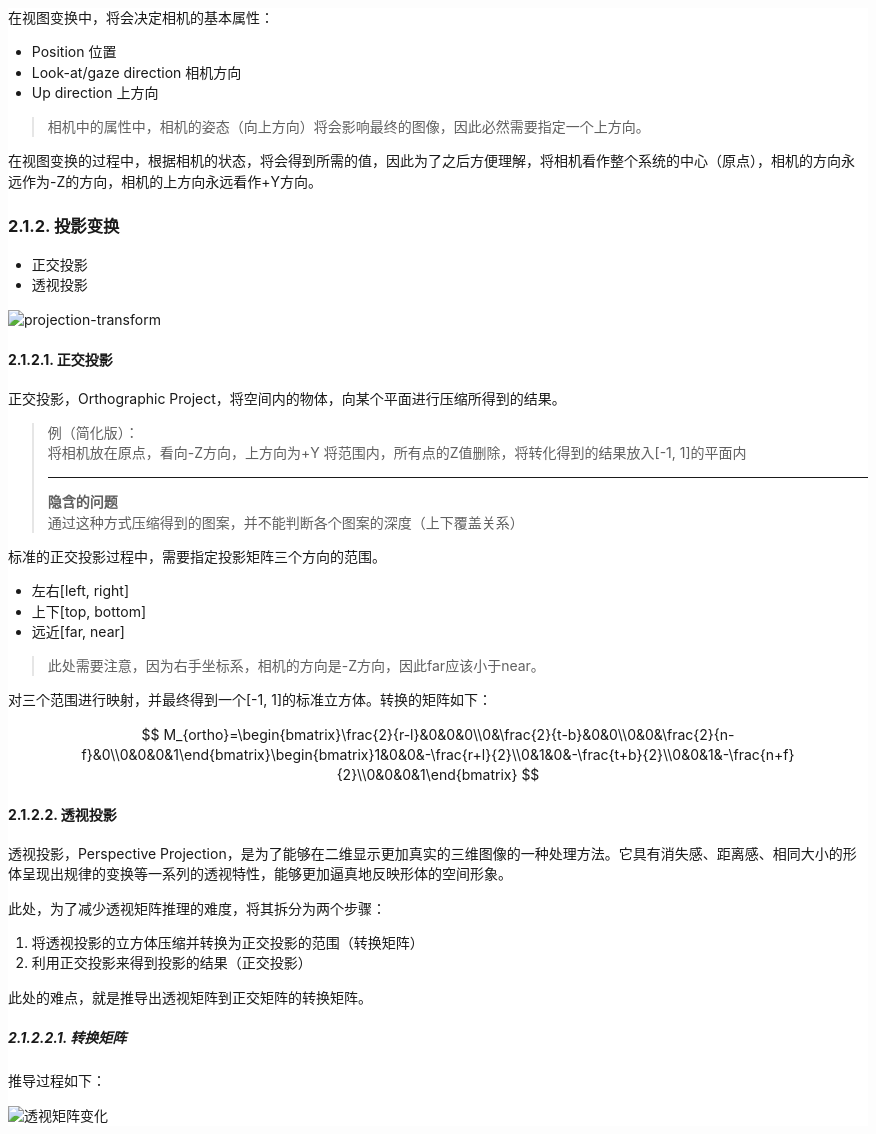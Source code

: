 在视图变换中，将会决定相机的基本属性：
- Position 位置
- Look-at/gaze direction 相机方向
- Up direction 上方向

> 相机中的属性中，相机的姿态（向上方向）将会影响最终的图像，因此必然需要指定一个上方向。

在视图变换的过程中，根据相机的状态，将会得到所需的值，因此为了之后方便理解，将相机看作整个系统的中心（原点），相机的方向永远作为-Z的方向，相机的上方向永远看作+Y方向。

### 2.1.2. 投影变换

- 正交投影
- 透视投影

![projection-transform](https://cdn.jsdelivr.net/gh/TMSxH2O/tms_img/notepad/现代计算机图形学入门/projection-transform.png)

#### 2.1.2.1. 正交投影

正交投影，Orthographic Project，将空间内的物体，向某个平面进行压缩所得到的结果。

> 例（简化版）：<br>
> 将相机放在原点，看向-Z方向，上方向为+Y 将范围内，所有点的Z值删除，将转化得到的结果放入[-1, 1]的平面内
> <hr>
> <b>隐含的问题</b><br>
> 通过这种方式压缩得到的图案，并不能判断各个图案的深度（上下覆盖关系）

标准的正交投影过程中，需要指定投影矩阵三个方向的范围。
- 左右[left, right]
- 上下[top, bottom]
- 远近[far, near]

> 此处需要注意，因为右手坐标系，相机的方向是-Z方向，因此far应该小于near。

对三个范围进行映射，并最终得到一个[-1, 1]的标准立方体。转换的矩阵如下：

$$
M_{ortho}=\begin{bmatrix}\frac{2}{r-l}&0&0&0\\0&\frac{2}{t-b}&0&0\\0&0&\frac{2}{n-f}&0\\0&0&0&1\end{bmatrix}\begin{bmatrix}1&0&0&-\frac{r+l}{2}\\0&1&0&-\frac{t+b}{2}\\0&0&1&-\frac{n+f}{2}\\0&0&0&1\end{bmatrix}
$$

#### 2.1.2.2. 透视投影

透视投影，Perspective Projection，是为了能够在二维显示更加真实的三维图像的一种处理方法。它具有消失感、距离感、相同大小的形体呈现出规律的变换等一系列的透视特性，能够更加逼真地反映形体的空间形象。

此处，为了减少透视矩阵推理的难度，将其拆分为两个步骤：
1. 将透视投影的立方体压缩并转换为正交投影的范围（转换矩阵）
2. 利用正交投影来得到投影的结果（正交投影）

此处的难点，就是推导出透视矩阵到正交矩阵的转换矩阵。

##### 2.1.2.2.1. 转换矩阵

推导过程如下：

![透视矩阵变化](https://cdn.jsdelivr.net/gh/TMSxH2O/tms_img/notepad/现代计算机图形学入门/projection-matrix-point.png)
